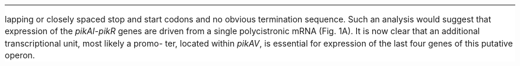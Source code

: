 - - - - - - - - - - - - - - - - - - - - - - - - - - - - - - - - - - - - - - - - - - - - - - - - - - - - - - - - - - - - - - - - - - - - - - - - - - - - - - - - - - - - - - - - - - - - - - - - - - - - - - - - - - - - - - - - - - - - - - - - - - - - - - - - - - - - - - - - - - - - - - - - - - - - - - - - - - - - - - - - - - - - - - - - - - - - - - - - - - - - - - - - - - - - - - - - - - - - - - - - - - - - - - - - - - - - - - - - - - - - - - - - - - - - - - - - - - - - - - - - - - - - - - - - - - - - - - - - - - - - - - - - - - - - - - - - - - - - - - - - - - - - - - - - - - - - - - - - - - - - - - - - - - - - - - - - - - - - - - - - - - - - - - - - - - - - - - - - - - - - - - - - - - - - - - - - - - - - - - - - - - - - - - - - - - - - - - - - - - - - - - - - - - - - - - - - - - - - - - - - - - - - - - - - - - - - - - - - - - - - - - - - - - - - - - - - - - - - - - - - - - - - - - - - - - - - - - - - - - - - - - - - - - - - - - - - - - - - - - - - - - - - - - - - - - - - - - - - - - - - - - - - - - - - - - - - - - - - - - - - - - - - - - - - - - - - - - - - - - - - - - - - - - - - - - - - - - - - - - - - - - - - - - - - - - - - - - - - - - - - - - - - - - - - - - - - - - - - - - - - - - - - - - - - - - - - - - - - - - - - - - - - - - - - - - - - - - - - - - - - - - - - - - - - - - - - - - - - - - - - - - - - - - - - - - - - - - - - - - - - - - - - - - - - - - - - - - - - - - - - - - - - - - - - - - - - - - - - - - - - - - - - - - - - - - - - - - - - - - - - - - - - - - - - - - - - - - - - - - - - - - - - - - - - - - - - - - - - - - - - - - - - - - - - - - - - - - - - - - - - - - - - - - - - - - - - - - - - - - - - - - - - - - - - - - - - - - - - - - - - - - - - - - - - - - - - - - - - - - - - - - - - - - - - - - - - - - - - - - - - - - - - - - - - - - - - - - - - - - - - - - - - - - - - - - - - - - - - - - - - - - - - - - - - - - - - - - - - - - - - - - - - - - - - - - - - - - - - - - - - - - - - - - - - - - - - - - - - - - - - - - - - - - - - - - - - - - - - - - - - - - - - - - - - - - - - - - - - - - - - - - - - - - - - - - - - - - - - - - - - - - - - - - - - - - - - - - - - - - - - - - - - - - - - - - - - - - - - - - - - - - - - - - - - - - - - - - - - - - - - - - - - - - - - - - - - - - - - - - - - - - - - - - - - - - - - - - - - - - - - - - - - - - - - - - - - - - - - - - - - - - - - - - - - - - - - - - - - - - - - - - - - - - - - - - - - - - - - - - - - - - - - - - - - - - - - - - - - - - - - - - - - - - - - - - - - - - - - - - - - - - - - - - - - - - - - - - - - - - - - - - - - - - - - - - - - - - - - - - - - - - - - - - - - - - - - - - - - - - - - - - - - - - - - - - - - - - - - - - - - - - - - - - - - - - - - - - - - - - - - - - - - - - - - - - - - - - - - - - - - - - - - - - - - - - - - - - - - - - - - - - - - - - - - - - - - - - - - - - - - - - - - - - - - - - - - - - - - - - - - - - - - - - - - - - - - - - - - - - - - - - - - - - - - - - - - - - - - - - - - - - - - - - - - - - - - - - - - - - - - - - - - - - - - - - - - - - - - - - - - - - - - - - - - - - - - - - - - - - - - - - - - - - - - - - - - - - - - - - - - - - - - - - - - - - - - - - - - - - - - - - - - - - - - - - - - - - - - - - - - - - - - - - - - - - - - - - - - - - - - - - - - - - - - - - - - - - - - - - - - - - - - - - - - - - - - - - - - - - - - - - - - - - - - - - - - - - - - - - - - - - - - - - - - - - - - - - - - - - - - - - - - - - - - - - - - - - - - - - - - - - - - - - - - - - - - - - - - - - - - - - - - - - - - - - - - - - - - - - - - - - - - - - - - - - - - - - - - - - - - - - - - - - - - - - - - - - - - - - - - - - - - - - - - - - - - - - - - - - - - - - - - - - - - - - - - - - - - - - - - - - - - - - - - - - - - - - - - - - - - - - - - - - - - - - - - - - - - - - - - - - - - - - - - - - - - - - - - - - - - - - - - - - - - - - - - - - - - - - - - - - - - - - - - - - - - - - - - - - - - - - - - - - - - - - - - - - - - - - - - - - - - - - - - - - - - - - - - - - - - - - - - - - - - - - - - - - - - - - - - - - - - - - - - - - - - - - - - - - - - - - - - - - - - - - - - - - - - - - - - - - - - - - - - - - - - - - - - - - - - - - - - - - - - - - - - - - - - - - - - - - - - - - - - - - - - - - - - - - - - - - - - - - - - - - - - - - - - - - - - - - - - - - - - - - - - - - - - - - - - - - - - - - - - - - - - - - - - - - - - - - - - - - - - - - - - - - - - - - - - - - - - - - - - - - - - - - - - - - - - - - - - - - - - - - - - - - - - - - - - - - - - - - - - - - - - - - - - - - - - - - - - - - - - - - - - - - - - - - - - - - - - - - - - - - - - - - - - - - - - - - - - - - - - - - - - - - - - - - - - - - - - - - - - - - - - - - - - - - - - - - - - - - - - - - - - - - - - - - - - - - - - - - - - - - - - - - - - - -
lapping or closely spaced stop and start codons and no
obvious termination sequence. Such an analysis would
suggest that expression of the *pikAI-pikR* genes are driven
from a single polycistronic mRNA (Fig. 1A). It is now clear
that an additional transcriptional unit, most likely a promo-
ter, located within *pikAV*, is essential for expression of the
last four genes of this putative operon.
